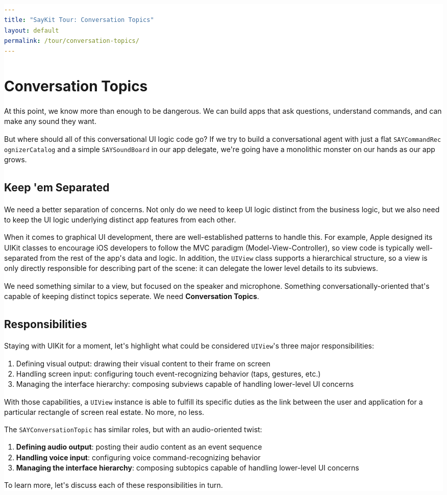 ```yaml
---
title: "SayKit Tour: Conversation Topics"
layout: default
permalink: /tour/conversation-topics/
---
```


# Conversation Topics

At this point, we know more than enough to be dangerous. We can build apps that ask questions, understand commands, and can make any sound they want.

But where should all of this conversational UI logic code go? If we try to build a conversational agent with just a flat `SAYCommandRecognizerCatalog` and a simple `SAYSoundBoard` in our app delegate, we're going have a monolithic monster on our hands as our app grows.

## Keep 'em Separated

We need a better separation of concerns. Not only do we need to keep UI logic distinct from the business logic, but we also need to keep the UI logic underlying distinct app features from each other.

When it comes to graphical UI development, there are well-established patterns to handle this. For example, Apple designed its UIKit classes to encourage iOS developers to follow the MVC paradigm (Model-View-Controller), so view code is typically well-separated from the rest of the app's data and logic. In addition, the `UIView` class supports a hierarchical structure, so a view is only directly responsible for describing part of the scene: it can delegate the lower level details to its subviews.

We need something similar to a view, but focused on the speaker and microphone. Something conversationally-oriented that's capable of keeping distinct topics seperate. We need **Conversation Topics**.

## Responsibilities

Staying with UIKit for a moment, let's highlight what could be considered `UIView`'s three major responsibilities:

1. Defining visual output: drawing their visual content to their frame on screen
2. Handling screen input: configuring touch event-recognizing behavior (taps, gestures, etc.)
3. Managing the interface hierarchy: composing subviews capable of handling lower-level UI concerns

With those capabilities, a `UIView` instance is able to fulfill its specific duties as the link between the user and application for a particular rectangle of screen real estate. No more, no less.

The `SAYConversationTopic` has similar roles, but with an audio-oriented twist:

1. **Defining audio output**: posting their audio content as an event sequence
2. **Handling voice input**: configuring voice command-recognizing behavior
3. **Managing the interface hierarchy**: composing subtopics capable of handling lower-level UI concerns

To learn more, let's discuss each of these responsibilities in turn.
